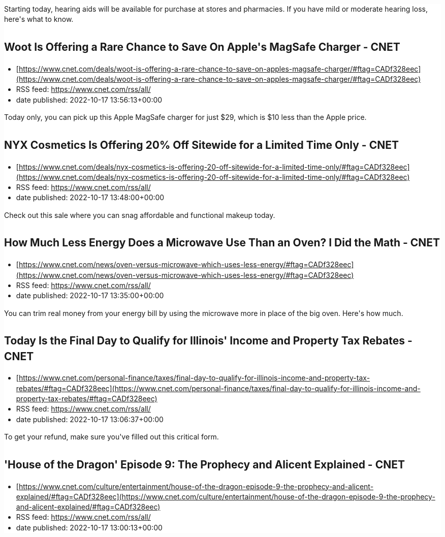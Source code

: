 Starting today, hearing aids will be available for purchase at stores and pharmacies. If you have mild or moderate hearing loss, here's what to know.

## Woot Is Offering a Rare Chance to Save On Apple's MagSafe Charger     - CNET
 - [https://www.cnet.com/deals/woot-is-offering-a-rare-chance-to-save-on-apples-magsafe-charger/#ftag=CADf328eec](https://www.cnet.com/deals/woot-is-offering-a-rare-chance-to-save-on-apples-magsafe-charger/#ftag=CADf328eec)
 - RSS feed: https://www.cnet.com/rss/all/
 - date published: 2022-10-17 13:56:13+00:00

Today only, you can pick up this Apple MagSafe charger for just $29, which is $10 less than the Apple price.

## NYX Cosmetics Is Offering 20% Off Sitewide for a Limited Time Only     - CNET
 - [https://www.cnet.com/deals/nyx-cosmetics-is-offering-20-off-sitewide-for-a-limited-time-only/#ftag=CADf328eec](https://www.cnet.com/deals/nyx-cosmetics-is-offering-20-off-sitewide-for-a-limited-time-only/#ftag=CADf328eec)
 - RSS feed: https://www.cnet.com/rss/all/
 - date published: 2022-10-17 13:48:00+00:00

Check out this sale where you can snag affordable and functional makeup today.

## How Much Less Energy Does a Microwave Use Than an Oven? I Did the Math     - CNET
 - [https://www.cnet.com/news/oven-versus-microwave-which-uses-less-energy/#ftag=CADf328eec](https://www.cnet.com/news/oven-versus-microwave-which-uses-less-energy/#ftag=CADf328eec)
 - RSS feed: https://www.cnet.com/rss/all/
 - date published: 2022-10-17 13:35:00+00:00

You can trim real money from your energy bill by using the microwave more in place of the big oven. Here's how much.

## Today Is the Final Day to Qualify for Illinois' Income and Property Tax Rebates     - CNET
 - [https://www.cnet.com/personal-finance/taxes/final-day-to-qualify-for-illinois-income-and-property-tax-rebates/#ftag=CADf328eec](https://www.cnet.com/personal-finance/taxes/final-day-to-qualify-for-illinois-income-and-property-tax-rebates/#ftag=CADf328eec)
 - RSS feed: https://www.cnet.com/rss/all/
 - date published: 2022-10-17 13:06:37+00:00

To get your refund, make sure you've filled out this critical form.

## 'House of the Dragon' Episode 9: The Prophecy and Alicent Explained     - CNET
 - [https://www.cnet.com/culture/entertainment/house-of-the-dragon-episode-9-the-prophecy-and-alicent-explained/#ftag=CADf328eec](https://www.cnet.com/culture/entertainment/house-of-the-dragon-episode-9-the-prophecy-and-alicent-explained/#ftag=CADf328eec)
 - RSS feed: https://www.cnet.com/rss/all/
 - date published: 2022-10-17 13:00:13+00:00
